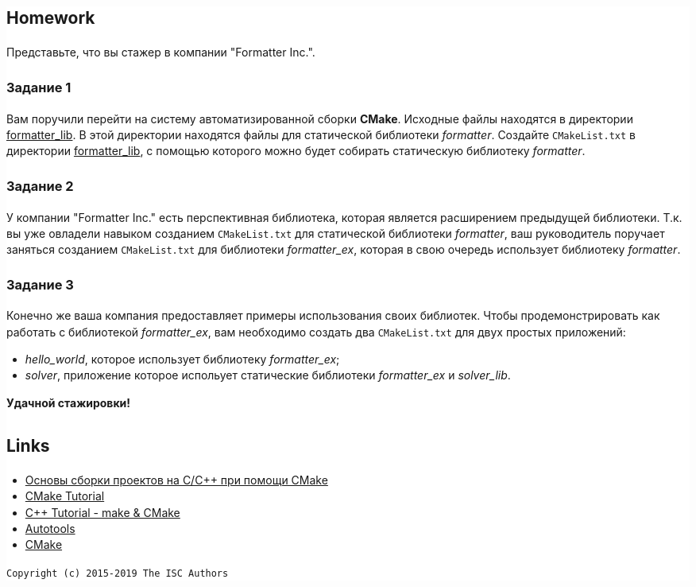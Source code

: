 ## Homework

Представьте, что вы стажер в компании "Formatter Inc.".
### Задание 1
Вам поручили перейти на систему автоматизированной сборки **CMake**.
Исходные файлы находятся в директории [formatter_lib](formatter_lib).
В этой директории находятся файлы для статической библиотеки *formatter*.
Создайте `CMakeList.txt` в директории [formatter_lib](formatter_lib),
с помощью которого можно будет собирать статическую библиотеку *formatter*.

### Задание 2
У компании "Formatter Inc." есть перспективная библиотека,
которая является расширением предыдущей библиотеки. Т.к. вы уже овладели
навыком созданием `CMakeList.txt` для статической библиотеки *formatter*, ваш 
руководитель поручает заняться созданием `CMakeList.txt` для библиотеки 
*formatter_ex*, которая в свою очередь использует библиотеку *formatter*.

### Задание 3
Конечно же ваша компания предоставляет примеры использования своих библиотек.
Чтобы продемонстрировать как работать с библиотекой *formatter_ex*,
вам необходимо создать два `CMakeList.txt` для двух простых приложений:
* *hello_world*, которое использует библиотеку *formatter_ex*;
* *solver*, приложение которое испольует статические библиотеки *formatter_ex* и *solver_lib*.

**Удачной стажировки!**

## Links
- [Основы сборки проектов на С/C++ при помощи CMake](https://eax.me/cmake/)
- [CMake Tutorial](http://neerc.ifmo.ru/wiki/index.php?title=CMake_Tutorial)
- [C++ Tutorial - make & CMake](https://www.bogotobogo.com/cplusplus/make.php)
- [Autotools](http://www.gnu.org/software/automake/manual/html_node/Autotools-Introduction.html)
- [CMake](https://cgold.readthedocs.io/en/latest/index.html)

```
Copyright (c) 2015-2019 The ISC Authors
```
